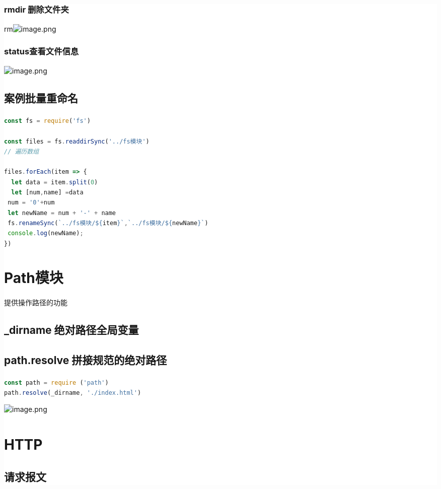 ### rmdir 删除文件夹

rm![image.png](https://cdn.nlark.com/yuque/0/2023/png/34220974/1687765149164-aa922eae-10dc-4ad4-ade3-6598ca97b2d6.png#averageHue=%232f2e25&clientId=u4e2ba482-f4d6-4&from=paste&height=152&id=u54b562d8&originHeight=186&originWidth=433&originalType=binary&ratio=1.2200000286102295&rotation=0&showTitle=false&size=40117&status=done&style=none&taskId=ucf980e96-f2e7-4c02-a76c-ab0ebf40ad8&title=&width=354.9180244636999)

### status查看文件信息

![image.png](https://cdn.nlark.com/yuque/0/2023/png/34220974/1687766160417-e2a4d51b-c5aa-4149-8d4e-27eabffcea29.png#averageHue=%232c2c23&clientId=u4e2ba482-f4d6-4&from=paste&height=211&id=u21ddde28&originHeight=257&originWidth=480&originalType=binary&ratio=1.2200000286102295&rotation=0&showTitle=false&size=64872&status=done&style=none&taskId=u21e076f4-6a03-4866-a8a0-9741af57709&title=&width=393.4426137241939)

## 案例批量重命名

```javascript
const fs = require('fs')

const files = fs.readdirSync('../fs模块')
// 遍历数组

files.forEach(item => {
  let data = item.split(0) 
  let [num,name] =data
 num = '0'+num
 let newName = num + '-' + name
 fs.renameSync(`../fs模块/${item}`,`../fs模块/${newName}`)
 console.log(newName);
})

```

# Path模块

提供操作路径的功能

## _dirname 绝对路径全局变量

## path.resolve 拼接规范的绝对路径

```javascript
const path = require ('path')
path.resolve(_dirname, './index.html')
```

![image.png](https://cdn.nlark.com/yuque/0/2023/png/34220974/1687768596397-a6403dc2-c4de-4540-ba55-c0bdcc23991f.png#averageHue=%23fafafa&clientId=u4e2ba482-f4d6-4&from=paste&height=191&id=u500eb9f3&originHeight=233&originWidth=661&originalType=binary&ratio=1.2200000286102295&rotation=0&showTitle=false&size=57145&status=done&style=none&taskId=u430c717f-6d89-4661-b758-c2105434d52&title=&width=541.803265982692)

# HTTP

## 请求报文

